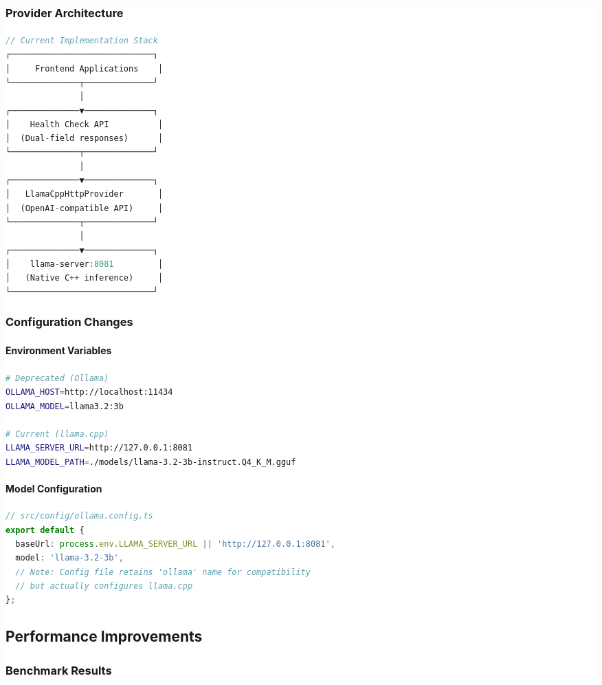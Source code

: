### Provider Architecture

```typescript
// Current Implementation Stack
┌─────────────────────────────┐
│     Frontend Applications    │
└──────────────┬──────────────┘
               │
┌──────────────▼──────────────┐
│    Health Check API          │
│  (Dual-field responses)      │
└──────────────┬──────────────┘
               │
┌──────────────▼──────────────┐
│   LlamaCppHttpProvider       │
│  (OpenAI-compatible API)     │
└──────────────┬──────────────┘
               │
┌──────────────▼──────────────┐
│    llama-server:8081         │
│   (Native C++ inference)     │
└─────────────────────────────┘
```

### Configuration Changes

#### Environment Variables

```bash
# Deprecated (Ollama)
OLLAMA_HOST=http://localhost:11434
OLLAMA_MODEL=llama3.2:3b

# Current (llama.cpp)
LLAMA_SERVER_URL=http://127.0.0.1:8081
LLAMA_MODEL_PATH=./models/llama-3.2-3b-instruct.Q4_K_M.gguf
```

#### Model Configuration

```typescript
// src/config/ollama.config.ts
export default {
  baseUrl: process.env.LLAMA_SERVER_URL || 'http://127.0.0.1:8081',
  model: 'llama-3.2-3b',
  // Note: Config file retains 'ollama' name for compatibility
  // but actually configures llama.cpp
};
```

## Performance Improvements

### Benchmark Results
